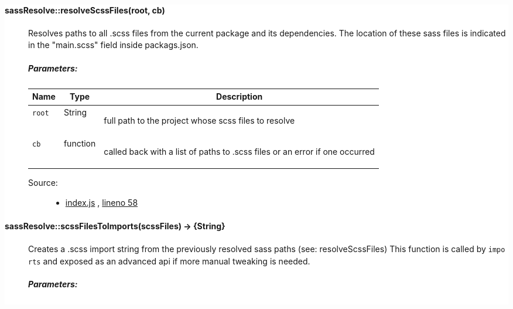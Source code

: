 </dl>
</dd>
<dt>
<h4 class="name" id="sassResolve::resolveScssFiles"><span class="type-signature"></span>sassResolve::resolveScssFiles<span class="signature">(root, cb)</span><span class="type-signature"></span></h4>
</dt>
<dd>
<div class="description">
<p>Resolves paths to all .scss files from the current package and its dependencies.
The location of these sass files is indicated in the &quot;main.scss&quot; field inside packags.json.</p>
</div>
<h5>Parameters:</h5>
<table class="params">
<thead>
<tr>
<th>Name</th>
<th>Type</th>
<th class="last">Description</th>
</tr>
</thead>
<tbody>
<tr>
<td class="name"><code>root</code></td>
<td class="type">
<span class="param-type">String</span>
</td>
<td class="description last"><p>full path to the project whose scss files to resolve</p></td>
</tr>
<tr>
<td class="name"><code>cb</code></td>
<td class="type">
<span class="param-type">function</span>
</td>
<td class="description last"><p>called back with a list of paths to .scss files or an error if one occurred</p></td>
</tr>
</tbody>
</table>
<dl class="details">
<dt class="tag-source">Source:</dt>
<dd class="tag-source"><ul class="dummy">
<li>
<a href="https://github.com/thlorenz/sass-resolve/blob/master/index.js">index.js</a>
<span>, </span>
<a href="https://github.com/thlorenz/sass-resolve/blob/master/index.js#L58">lineno 58</a>
</li>
</ul></dd>
</dl>
</dd>
<dt>
<h4 class="name" id="sassResolve::scssFilesToImports"><span class="type-signature"></span>sassResolve::scssFilesToImports<span class="signature">(scssFiles)</span><span class="type-signature"> &rarr; {String}</span></h4>
</dt>
<dd>
<div class="description">
<p>Creates a .scss import string from the previously resolved sass paths (see: resolveScssFiles)
This function is called by <code>imports</code> and exposed as an advanced api if more manual tweaking is needed.</p>
</div>
<h5>Parameters:</h5>
<table class="params">
<thead>